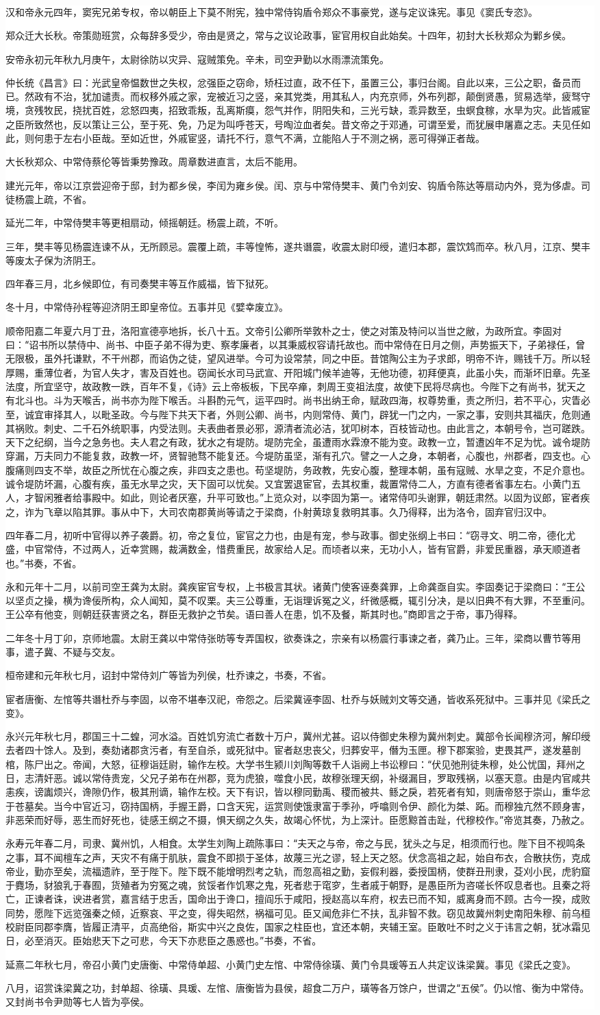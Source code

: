 汉和帝永元四年，窦宪兄弟专权，帝以朝臣上下莫不附宪，独中常侍钩盾令郑众不事豪党，遂与定议诛宪。事见《窦氏专恣》。

郑众迁大长秋。帝策勋班赏，众每辞多受少，帝由是贤之，常与之议论政事，宦官用权自此始矣。十四年，初封大长秋郑众为鄛乡侯。

安帝永初元年秋九月庚午，太尉徐防以灾异、寇贼策免。辛未，司空尹勤以水雨漂流策免。

仲长统《昌言》曰：光武皇帝愠数世之失权，忿强臣之窃命，矫枉过直，政不任下，虽置三公，事归台阁。自此以来，三公之职，备员而已。然政有不治，犹加谴责。而权移外戚之家，宠被近习之竖，亲其党类，用其私人，内充京师，外布列郡，颠倒贤愚，贸易选举，疲驽守境，贪残牧民，挠扰百姓，忿怒四夷，招致乖叛，乱离斯瘼，怨气并作，阴阳失和，三光亏缺，乖异数至，虫螟食稼，水旱为灾。此皆戚宦之臣所致然也，反以策让三公，至于死、免，乃足为叫呼苍天，号啕泣血者矣。昔文帝之于邓通，可谓至爱，而犹展申屠嘉之志。夫见任如此，则何患于左右小臣哉。至如近世，外戚宦竖，请托不行，意气不满，立能陷人于不测之祸，恶可得弹正者哉。

大长秋郑众、中常侍蔡伦等皆秉势豫政。周章数进直言，太后不能用。

建光元年，帝以江京尝迎帝于邸，封为都乡侯，李闰为雍乡侯。闰、京与中常侍樊丰、黄门令刘安、钩盾令陈达等扇动内外，竞为侈虐。司徒杨震上疏，不省。

延光二年，中常侍樊丰等更相扇动，倾摇朝廷。杨震上疏，不听。

三年，樊丰等见杨震连谏不从，无所顾忌。震覆上疏，丰等惶怖，遂共谮震，收震太尉印绶，遣归本郡，震饮鸩而卒。秋八月，江京、樊丰等废太子保为济阴王。

四年春三月，北乡候即位，有司奏樊丰等互作威福，皆下狱死。

冬十月，中常侍孙程等迎济阴王即皇帝位。五事并见《嬖幸废立》。

顺帝阳嘉二年夏六月丁丑，洛阳宣德亭地拆，长八十五。文帝引公卿所举敦朴之士，使之对策及特问以当世之敝，为政所宜。李固对曰：“诏书所以禁侍中、尚书、中臣子弟不得为吏、察孝廉者，以其秉威权容请托故也。而中常侍在日月之侧，声势振天下，子弟禄任，曾无限极，虽外托谦默，不干州郡，而谄伪之徒，望风进举。今可为设常禁，同之中臣。昔馆陶公主为子求郎，明帝不许，赐钱千万。所以轻厚赐，重薄位者，为官人失才，害及百姓也。窃闻长水司马武宣、开阳城门候羊迪等，无他功德，初拜便真，此虽小失，而渐坏旧章。先圣法度，所宜坚守，故政教一跌，百年不复，《诗》云上帝板板，下民卒瘅，刺周王变祖法度，故使下民将尽病也。今陛下之有尚书，犹天之有北斗也。斗为天喉舌，尚书亦为陛下喉舌。斗斟酌元气，运平四时。尚书出纳王命，赋政四海，权尊势重，责之所归，若不平心，灾眚必至，诚宜审择其人，以毗圣政。今与陛下共天下者，外则公卿、尚书，内则常侍、黄门，辟犹一门之内，一家之事，安则共其福庆，危则通其祸败。刺史、二千石外统职事，内受法则。夫表曲者景必邪，源清者流必洁，犹叩树本，百枝皆动也。由此言之，本朝号令，岂可蹉跌。天下之纪纲，当今之急务也。夫人君之有政，犹水之有堤防。堤防完全，虽遭雨水霖潦不能为变。政教一立，暂遭凶年不足为忧。诚令堤防穿漏，万夫同力不能复救，政教一坏，贤智驰骛不能复还。今堤防虽坚，渐有孔穴。譬之一人之身，本朝者，心腹也，州郡者，四支也。心腹痛则四支不举，故臣之所忧在心腹之疾，非四支之患也。苟坚堤防，务政教，先安心腹，整理本朝，虽有寇贼、水旱之变，不足介意也。诚令堤防坏漏，心腹有疾，虽无水旱之灾，天下固可以忧矣。又宜罢退宦官，去其权重，裁置常侍二人，方直有德者省事左右。小黄门五人，才智闲雅者给事殿中。如此，则论者厌塞，升平可致也。”上览众对，以李固为第一。诸常侍叩头谢罪，朝廷肃然。以固为议郎，宦者疾之，诈为飞章以陷其罪。事从中下，大司农南郡黄尚等请之于梁商，仆射黄琼复救明其事。久乃得释，出为洛令，固弃官归汉中。

四年春二月，初听中官得以养子袭爵。初，帝之复位，宦官之力也，由是有宠，参与政事。御史张纲上书曰：“窃寻文、明二帝，德化尤盛，中官常侍，不过两人，近幸赏赐，裁满数金，惜费重民，故家给人足。而顷者以来，无功小人，皆有官爵，非爱民重器，承天顺道者也。”书奏，不省。

永和元年十二月，以前司空王龚为太尉。龚疾宦官专权，上书极言其状。诸黄门使客诬奏龚罪，上命龚亟自实。李固奏记于梁商曰：“王公以坚贞之操，横为谗佞所构，众人闻知，莫不叹栗。夫三公尊重，无诣理诉冤之义，纤微感概，辄引分决，是以旧典不有大罪，不至重问。王公卒有他变，则朝廷获害贤之名，群臣无救护之节矣。语曰善人在患，饥不及餐，斯其时也。”商即言之于帝，事乃得释。

二年冬十月丁卯，京师地震。太尉王龚以中常侍张昉等专弄国权，欲奏诛之，宗亲有以杨震行事谏之者，龚乃止。三年，梁商以曹节等用事，遣子冀、不疑与交友。

桓帝建和元年秋七月，诏封中常侍刘广等皆为列侯，杜乔谏之，书奏，不省。

宦者唐衡、左悺等共谮杜乔与李固，以帝不堪奉汉祀，帝怨之。后梁冀诬李固、杜乔与妖贼刘文等交通，皆收系死狱中。三事并见《梁氏之变》。

永兴元年秋七月，郡国三十二蝗，河水溢。百姓饥穷流亡者数十万户，冀州尤甚。诏以侍御史朱穆为冀州刺史。冀部令长闻穆济河，解印绶去者四十馀人。及到，奏劾诸郡贪污者，有至自杀，或死狱中。宦者赵忠丧父，归葬安平，僭为玉匣。穆下郡案验，吏畏其严，遂发墓剖棺，陈尸出之。帝闻，大怒，征穆诣廷尉，输作左校。大学书生颍川刘陶等数千人诣阙上书讼穆曰：“伏见弛刑徒朱穆，处公忧国，拜州之日，志清奸恶。诚以常侍贵宠，父兄子弟布在州郡，竞为虎狼，噬食小民，故穆张理天纲，补缀漏目，罗取残祸，以塞天意。由是内官咸共恚疾，谤讟烦兴，谗隙仍作，极其刑谪，输作左校。天下有识，皆以穆同勤禹、稷而被共、鲧之戾，若死者有知，则唐帝怒于崇山，重华忿于苍墓矣。当今中官近习，窃持国柄，手握王爵，口含天宪，运赏则使饿隶富于季孙，呼噏则令伊、颜化为桀、跖。而穆独亢然不顾身害，非恶荣而好辱，恶生而好死也，徒感王纲之不摄，惧天纲之久失，故竭心怀忧，为上深计。臣愿黥首击趾，代穆校作。”帝览其奏，乃赦之。

永寿元年春二月，司隶、冀州饥，人相食。太学生刘陶上疏陈事曰：“夫天之与帝，帝之与民，犹头之与足，相须而行也。陛下目不视鸣条之事，耳不闻檀车之声，天灾不有痛于肌肤，震食不即损于圣体，故蔑三光之谬，轻上天之怒。伏念高祖之起，始自布衣，合散扶伤，克成帝业，勤亦至矣，流福遗祚，至于陛下。陛下既不能增明烈考之轨，而忽高祖之勤，妄假利器，委授国柄，使群丑刑隶，芟刈小民，虎豹窟于麑场，豺狼乳于春囿，货殖者为穷冤之魂，贫馁者作饥寒之鬼，死者悲于窀穸，生者戚于朝野，是愚臣所为咨嗟长怀叹息者也。且秦之将亡，正谏者诛，谀进者赏，嘉言结于忠舌，国命出于谗口，擅阎乐于咸阳，授赵高以车府，权去已而不知，威离身而不顾。古今一揆，成败同势，愿陛下远览强秦之倾，近察哀、平之变，得失昭然，祸福可见。臣又闻危非仁不扶，乱非智不救。窃见故冀州刺史南阳朱穆、前乌桓校尉臣同郡李膺，皆履正清平，贞高绝俗，斯实中兴之良佐，国家之柱臣也，宜还本朝，夹辅王室。臣敢吐不时之义于讳言之朝，犹冰霜见日，必至消灭。臣始悲天下之可悲，今天下亦悲臣之愚惑也。”书奏，不省。

延熹二年秋七月，帝召小黄门史唐衡、中常侍单超、小黄门史左悺、中常侍徐璜、黄门令具瑗等五人共定议诛梁冀。事见《梁氏之变》。

八月，诏赏诛梁冀之功，封单超、徐璜、具瑗、左悺、唐衡皆为县侯，超食二万户，璜等各万馀户，世谓之“五侯”。仍以悺、衡为中常侍。又封尚书令尹勋等七人皆为亭侯。

